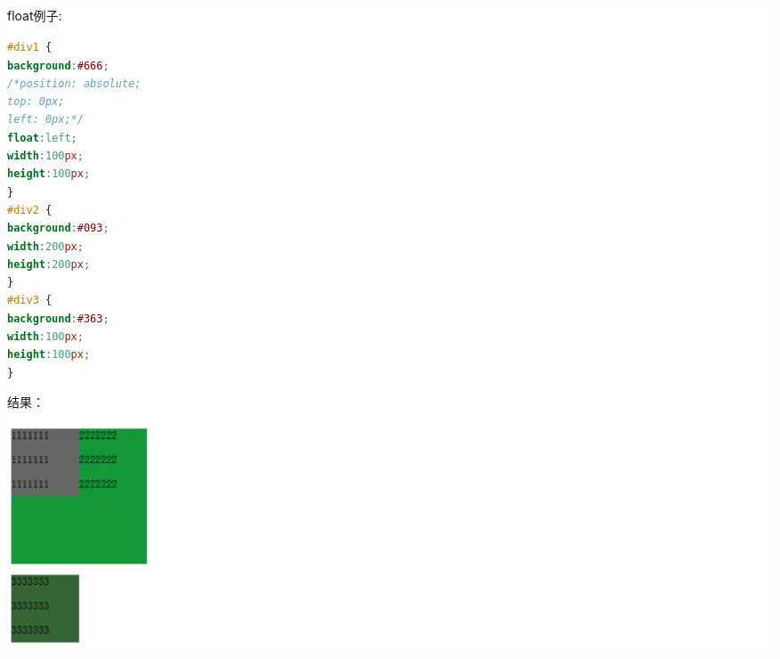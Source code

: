 float例子:

```css
#div1 {
background:#666;
/*position: absolute;
top: 0px;
left: 0px;*/
float:left;
width:100px;
height:100px;
}
#div2 {
background:#093;
width:200px;
height:200px;
}
#div3 {
background:#363;
width:100px;
height:100px;
}
```

结果：

<img src='img/pic10.png' height='250'>
